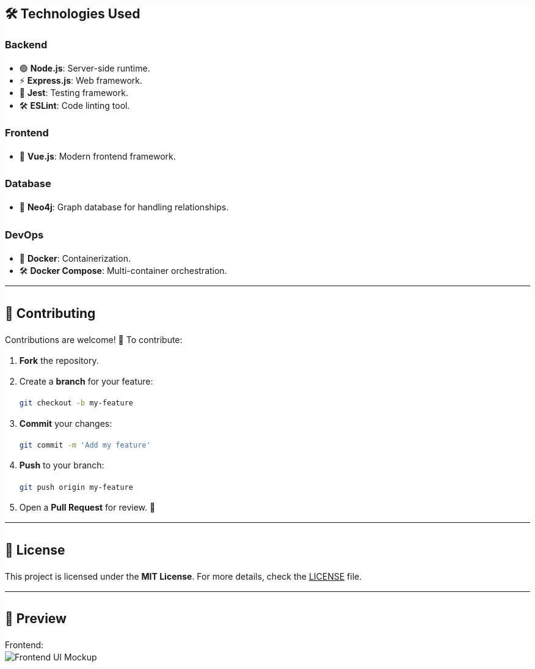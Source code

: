 
## 🛠️ **Technologies Used**

### **Backend**
- 🟢 **Node.js**: Server-side runtime.  
- ⚡ **Express.js**: Web framework.  
- 🧪 **Jest**: Testing framework.  
- 🛠️ **ESLint**: Code linting tool.  

### **Frontend**
- 🌟 **Vue.js**: Modern frontend framework.

### **Database**
- 🧠 **Neo4j**: Graph database for handling relationships.

### **DevOps**
- 🐳 **Docker**: Containerization.  
- 🛠️ **Docker Compose**: Multi-container orchestration.

---

## 🤝 **Contributing**

Contributions are welcome! 🎉 To contribute:

1. **Fork** the repository.  
2. Create a **branch** for your feature:
   ```bash
   git checkout -b my-feature
   ```

3. **Commit** your changes:
   ```bash
   git commit -m 'Add my feature'
   ```

4. **Push** to your branch:
   ```bash
   git push origin my-feature
   ```

5. Open a **Pull Request** for review. 🙌

---

## 📜 **License**

This project is licensed under the **MIT License**. For more details, check the [LICENSE](LICENSE) file.

---

## 🎨 **Preview**

Frontend:  
![Frontend UI Mockup](https://via.placeholder.com/800x400?text=Frontend+Preview)  
